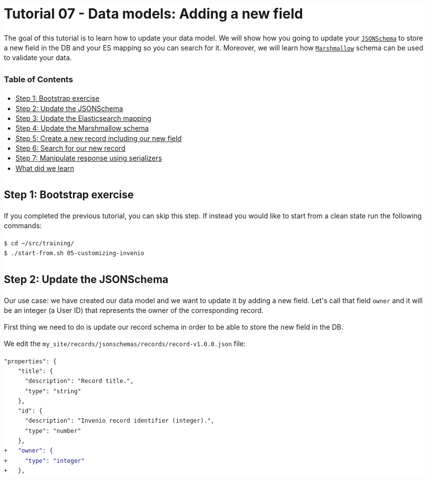 # Tutorial 07 - Data models: Adding a new field

The goal of this tutorial is to learn how to update your data model. We will show how you going to
update your [`JSONSchema`](https://json-schema.org/) to store a new field in the DB and your ES mapping so you can search for it.
Moreover, we will learn how [`Marshmallow`](https://marshmallow.readthedocs.io) schema can be used to validate your data.

### Table of Contents

- [Step 1: Bootstrap exercise](#step-1-bootstrap-exercise)
- [Step 2: Update the JSONSchema](#step-2-update-the-JSONSchema)
- [Step 3: Update the Elasticsearch mapping](#step-3-update-the-Elasticsearch-mapping)
- [Step 4: Update the Marshmallow schema](#step-4-update-the-Marshmallow-schema)
- [Step 5: Create a new record including our new field](#step-5-create-a-new-record-including-our-new-field)
- [Step 6: Search for our new record](#step-6-search-for-our-new-record)
- [Step 7: Manipulate response using serializers](#step-7-manipulate-response-using-serializers)
- [What did we learn](#what-did-we-learn)

## Step 1: Bootstrap exercise

If you completed the previous tutorial, you can skip this step. If instead you would like to start from a clean state run the following commands:

```bash
$ cd ~/src/training/
$ ./start-from.sh 05-customizing-invenio
```

## Step 2: Update the JSONSchema

Our use case: we have created our data model and we want to update it by adding a new field. Let's
call that field `owner` and it will be an integer (a User ID) that represents the owner of the corresponding record.

First thing we need to do is update our record schema in order to be able to store the new field in
the DB.

We edit the `my_site/records/jsonschemas/records/record-v1.0.0.json` file:

```diff
"properties": {
    "title": {
      "description": "Record title.",
      "type": "string"
    },
    "id": {
      "description": "Invenio record identifier (integer).",
      "type": "number"
    },
+   "owner": {
+     "type": "integer"
+   },
```
